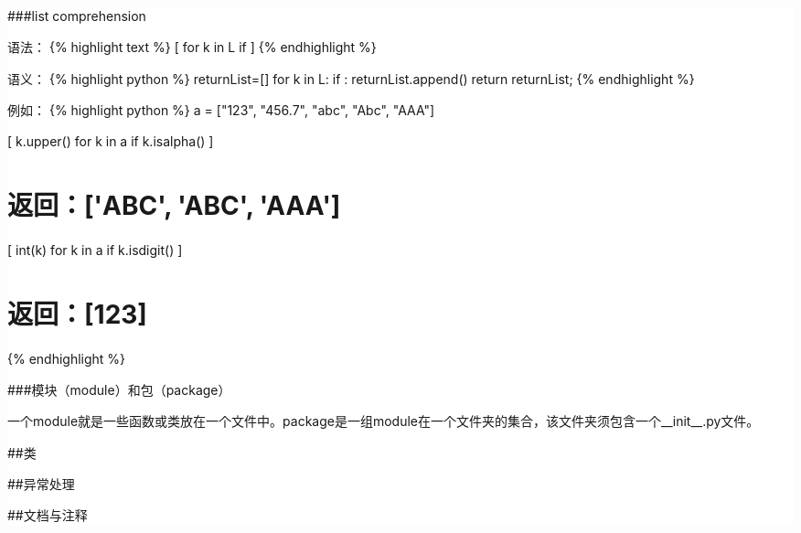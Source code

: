###list comprehension

语法：
{% highlight text %}
[ <expr1> for k in L if <expr2> ]
{% endhighlight %}

语义：
{% highlight python %}
returnList=[]
for k in L:
    if <expr2>: returnList.append(<expr1>)
return returnList;
{% endhighlight %}

例如：
{% highlight python %}
a = ["123", "456.7", "abc", "Abc", "AAA"]

[ k.upper() for k in a if k.isalpha() ]
# 返回：['ABC', 'ABC', 'AAA']

[ int(k) for k in a if k.isdigit() ]
# 返回：[123]
{% endhighlight %}

###模块（module）和包（package）

一个module就是一些函数或类放在一个文件中。package是一组module在一个文件夹的集合，该文件夹须包含一个\_\_init\_\_.py文件。

##类

##异常处理

##文档与注释
